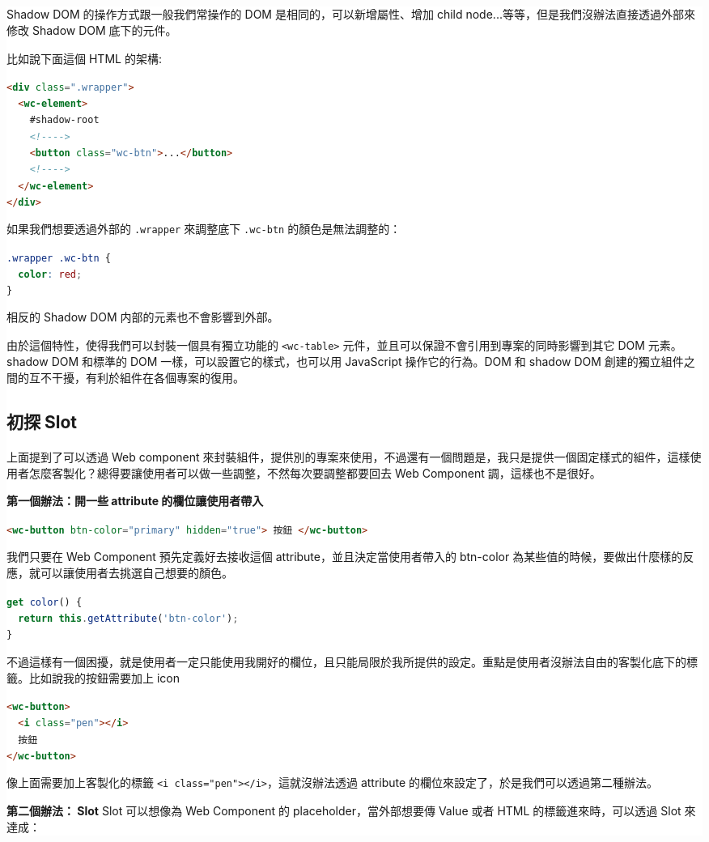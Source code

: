 Shadow DOM 的操作方式跟一般我們常操作的 DOM 是相同的，可以新增屬性、增加 child node...等等，但是我們沒辦法直接透過外部來修改 Shadow DOM 底下的元件。

比如說下面這個 HTML 的架構:

```html
<div class=".wrapper">
  <wc-element>
    #shadow-root
    <!---->
    <button class="wc-btn">...</button>
    <!---->
  </wc-element>
</div>
```

如果我們想要透過外部的 `.wrapper` 來調整底下 `.wc-btn` 的顏色是無法調整的：

```css
.wrapper .wc-btn {
  color: red;
}
```

相反的 Shadow DOM 内部的元素也不會影響到外部。

由於這個特性，使得我們可以封裝一個具有獨立功能的 `<wc-table>` 元件，並且可以保證不會引用到專案的同時影響到其它 DOM 元素。shadow DOM 和標準的 DOM 一樣，可以設置它的樣式，也可以用 JavaScript 操作它的行為。DOM 和 shadow DOM 創建的獨立組件之間的互不干擾，有利於組件在各個專案的復用。

## 初探 Slot

上面提到了可以透過 Web component 來封裝組件，提供別的專案來使用，不過還有一個問題是，我只是提供一個固定樣式的組件，這樣使用者怎麼客製化？總得要讓使用者可以做一些調整，不然每次要調整都要回去 Web Component 調，這樣也不是很好。

**第一個辦法：開一些 attribute 的欄位讓使用者帶入**

```html
<wc-button btn-color="primary" hidden="true"> 按鈕 </wc-button>
```

我們只要在 Web Component 預先定義好去接收這個 attribute，並且決定當使用者帶入的 btn-color 為某些值的時候，要做出什麼樣的反應，就可以讓使用者去挑選自己想要的顏色。

```js
get color() {
  return this.getAttribute('btn-color');
}
```

不過這樣有一個困擾，就是使用者一定只能使用我開好的欄位，且只能局限於我所提供的設定。重點是使用者沒辦法自由的客製化底下的標籤。比如說我的按鈕需要加上 icon

```html
<wc-button>
  <i class="pen"></i>
  按鈕
</wc-button>
```

像上面需要加上客製化的標籤 `<i class="pen"></i>`，這就沒辦法透過 attribute 的欄位來設定了，於是我們可以透過第二種辦法。

**第二個辦法： Slot**
Slot 可以想像為 Web Component 的 placeholder，當外部想要傳 Value 或者 HTML 的標籤進來時，可以透過 Slot 來達成：
